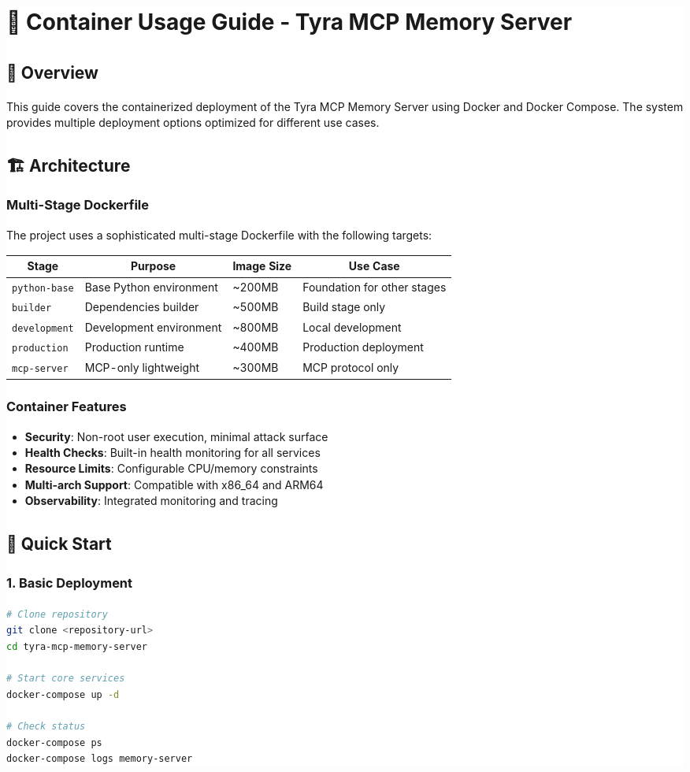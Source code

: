 # 🐳 Container Usage Guide - Tyra MCP Memory Server

## 📖 Overview

This guide covers the containerized deployment of the Tyra MCP Memory Server using Docker and Docker Compose. The system provides multiple deployment options optimized for different use cases.

## 🏗️ Architecture

### Multi-Stage Dockerfile

The project uses a sophisticated multi-stage Dockerfile with the following targets:

| Stage | Purpose | Image Size | Use Case |
|-------|---------|------------|----------|
| `python-base` | Base Python environment | ~200MB | Foundation for other stages |
| `builder` | Dependencies builder | ~500MB | Build stage only |
| `development` | Development environment | ~800MB | Local development |
| `production` | Production runtime | ~400MB | Production deployment |
| `mcp-server` | MCP-only lightweight | ~300MB | MCP protocol only |

### Container Features

- **Security**: Non-root user execution, minimal attack surface
- **Health Checks**: Built-in health monitoring for all services
- **Resource Limits**: Configurable CPU/memory constraints
- **Multi-arch Support**: Compatible with x86_64 and ARM64
- **Observability**: Integrated monitoring and tracing

## 🚀 Quick Start

### 1. Basic Deployment

```bash
# Clone repository
git clone <repository-url>
cd tyra-mcp-memory-server

# Start core services
docker-compose up -d

# Check status
docker-compose ps
docker-compose logs memory-server
```

